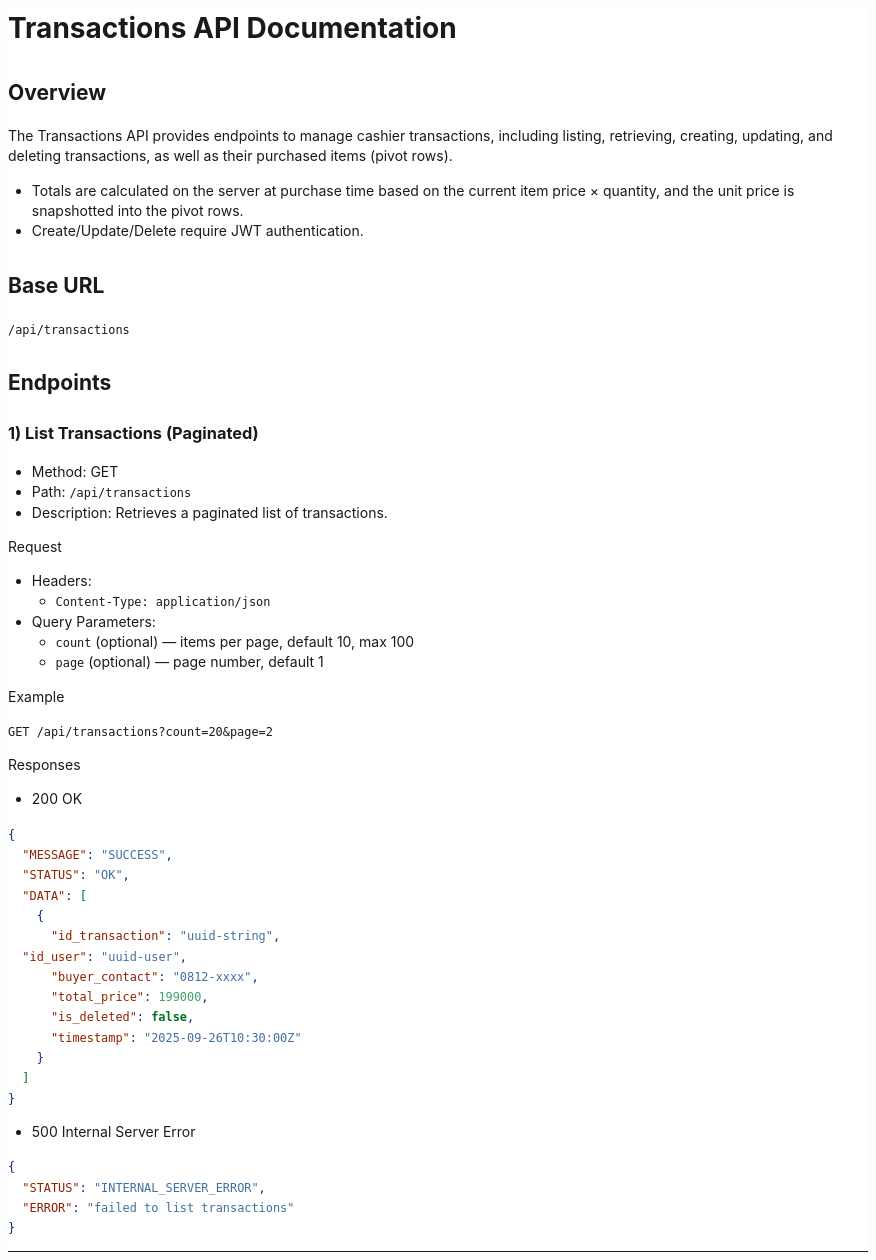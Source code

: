 # Transactions API Documentation

## Overview
The Transactions API provides endpoints to manage cashier transactions, including listing, retrieving, creating, updating, and deleting transactions, as well as their purchased items (pivot rows).

- Totals are calculated on the server at purchase time based on the current item price × quantity, and the unit price is snapshotted into the pivot rows.
- Create/Update/Delete require JWT authentication.

## Base URL

```
/api/transactions
```

## Endpoints

### 1) List Transactions (Paginated)

- Method: GET
- Path: `/api/transactions`
- Description: Retrieves a paginated list of transactions.

Request
- Headers:
  - `Content-Type: application/json`
- Query Parameters:
  - `count` (optional) — items per page, default 10, max 100
  - `page` (optional) — page number, default 1

Example
```
GET /api/transactions?count=20&page=2
```

Responses
- 200 OK
```json
{
  "MESSAGE": "SUCCESS",
  "STATUS": "OK",
  "DATA": [
    {
      "id_transaction": "uuid-string",
  "id_user": "uuid-user",
      "buyer_contact": "0812-xxxx",
      "total_price": 199000,
      "is_deleted": false,
      "timestamp": "2025-09-26T10:30:00Z"
    }
  ]
}
```
- 500 Internal Server Error
```json
{
  "STATUS": "INTERNAL_SERVER_ERROR",
  "ERROR": "failed to list transactions"
}
```

---
